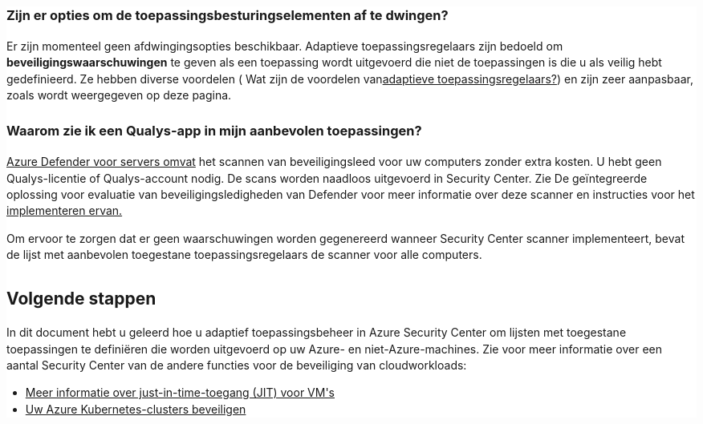 ### <a name="are-there-any-options-to-enforce-the-application-controls"></a>Zijn er opties om de toepassingsbesturingselementen af te dwingen?
Er zijn momenteel geen afdwingingsopties beschikbaar. Adaptieve toepassingsregelaars zijn bedoeld om **beveiligingswaarschuwingen** te geven als een toepassing wordt uitgevoerd die niet de toepassingen is die u als veilig hebt gedefinieerd. Ze hebben diverse voordelen ( Wat zijn de voordelen van[adaptieve toepassingsregelaars?](#what-are-the-benefits-of-adaptive-application-controls)) en zijn zeer aanpasbaar, zoals wordt weergegeven op deze pagina.

### <a name="why-do-i-see-a-qualys-app-in-my-recommendeded-applications"></a>Waarom zie ik een Qualys-app in mijn aanbevolen toepassingen?
[Azure Defender voor servers omvat](defender-for-servers-introduction.md) het scannen van beveiligingsleed voor uw computers zonder extra kosten. U hebt geen Qualys-licentie of Qualys-account nodig. De scans worden naadloos uitgevoerd in Security Center. Zie De geïntegreerde oplossing voor evaluatie van beveiligingsledigheden van Defender voor meer informatie over deze scanner en instructies voor het [implementeren ervan.](deploy-vulnerability-assessment-vm.md)

Om ervoor te zorgen dat er geen waarschuwingen worden gegenereerd wanneer Security Center scanner implementeert, bevat de lijst met aanbevolen toegestane toepassingsregelaars de scanner voor alle computers. 


## <a name="next-steps"></a>Volgende stappen
In dit document hebt u geleerd hoe u adaptief toepassingsbeheer in Azure Security Center om lijsten met toegestane toepassingen te definiëren die worden uitgevoerd op uw Azure- en niet-Azure-machines. Zie voor meer informatie over een aantal Security Center van de andere functies voor de beveiliging van cloudworkloads:

* [Meer informatie over just-in-time-toegang (JIT) voor VM's](just-in-time-explained.md)
* [Uw Azure Kubernetes-clusters beveiligen](defender-for-kubernetes-introduction.md)
